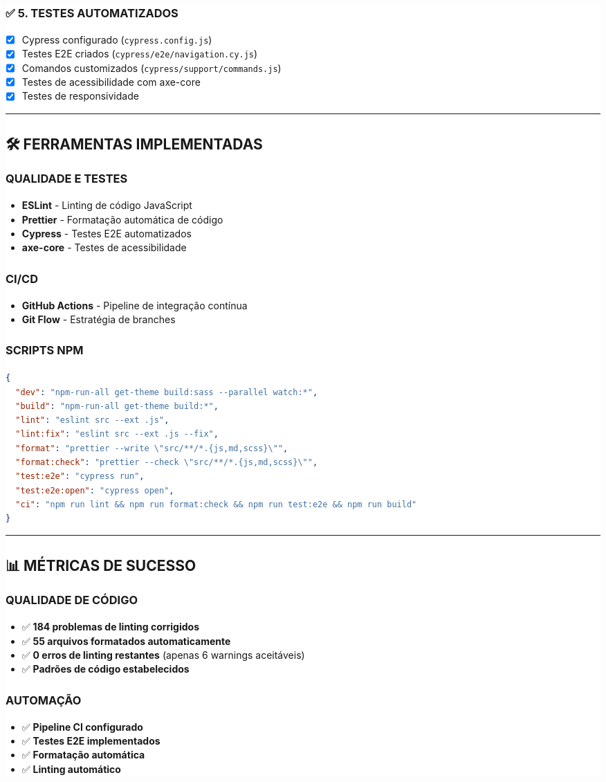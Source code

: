 ### ✅ 5. TESTES AUTOMATIZADOS
- [x] Cypress configurado (`cypress.config.js`)
- [x] Testes E2E criados (`cypress/e2e/navigation.cy.js`)
- [x] Comandos customizados (`cypress/support/commands.js`)
- [x] Testes de acessibilidade com axe-core
- [x] Testes de responsividade

---

## 🛠️ FERRAMENTAS IMPLEMENTADAS

### **QUALIDADE E TESTES**
- **ESLint** - Linting de código JavaScript
- **Prettier** - Formatação automática de código
- **Cypress** - Testes E2E automatizados
- **axe-core** - Testes de acessibilidade

### **CI/CD**
- **GitHub Actions** - Pipeline de integração contínua
- **Git Flow** - Estratégia de branches

### **SCRIPTS NPM**
```json
{
  "dev": "npm-run-all get-theme build:sass --parallel watch:*",
  "build": "npm-run-all get-theme build:*",
  "lint": "eslint src --ext .js",
  "lint:fix": "eslint src --ext .js --fix",
  "format": "prettier --write \"src/**/*.{js,md,scss}\"",
  "format:check": "prettier --check \"src/**/*.{js,md,scss}\"",
  "test:e2e": "cypress run",
  "test:e2e:open": "cypress open",
  "ci": "npm run lint && npm run format:check && npm run test:e2e && npm run build"
}
```

---

## 📊 MÉTRICAS DE SUCESSO

### **QUALIDADE DE CÓDIGO**
- ✅ **184 problemas de linting corrigidos**
- ✅ **55 arquivos formatados automaticamente**
- ✅ **0 erros de linting restantes** (apenas 6 warnings aceitáveis)
- ✅ **Padrões de código estabelecidos**

### **AUTOMAÇÃO**
- ✅ **Pipeline CI configurado**
- ✅ **Testes E2E implementados**
- ✅ **Formatação automática**
- ✅ **Linting automático**

